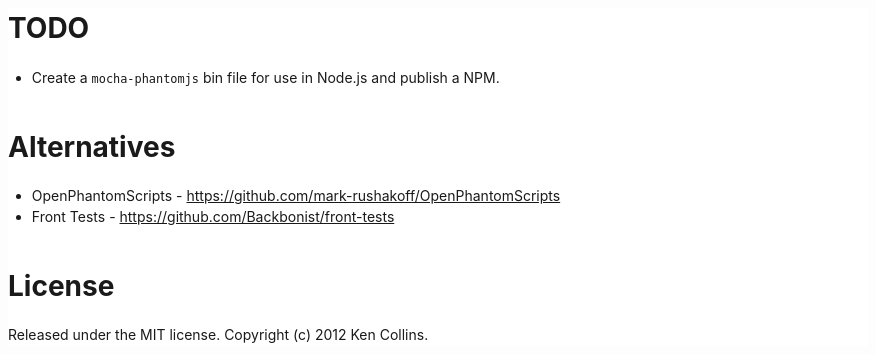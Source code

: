# TODO

* Create a `mocha-phantomjs` bin file for use in Node.js and publish a NPM.


# Alternatives

* OpenPhantomScripts - https://github.com/mark-rushakoff/OpenPhantomScripts
* Front Tests - https://github.com/Backbonist/front-tests


# License

Released under the MIT license. Copyright (c) 2012 Ken Collins.

